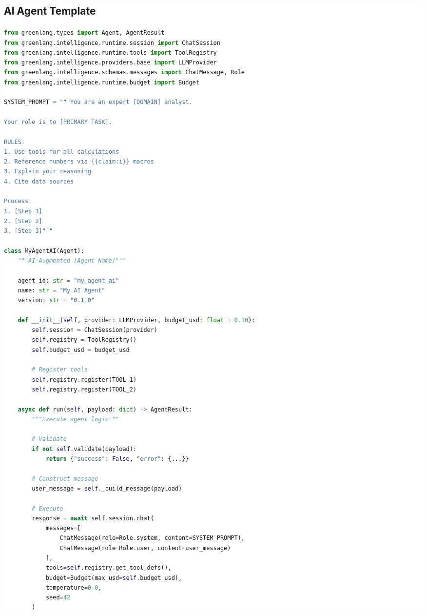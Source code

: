## AI Agent Template

```python
from greenlang.types import Agent, AgentResult
from greenlang.intelligence.runtime.session import ChatSession
from greenlang.intelligence.runtime.tools import ToolRegistry
from greenlang.intelligence.providers.base import LLMProvider
from greenlang.intelligence.schemas.messages import ChatMessage, Role
from greenlang.intelligence.runtime.budget import Budget

SYSTEM_PROMPT = """You are an expert [DOMAIN] analyst.

Your role is to [PRIMARY TASK].

RULES:
1. Use tools for all calculations
2. Reference numbers via {{claim:i}} macros
3. Explain your reasoning
4. Cite data sources

Process:
1. [Step 1]
2. [Step 2]
3. [Step 3]"""

class MyAgentAI(Agent):
    """AI-Augmented [Agent Name]"""

    agent_id: str = "my_agent_ai"
    name: str = "My AI Agent"
    version: str = "0.1.0"

    def __init__(self, provider: LLMProvider, budget_usd: float = 0.10):
        self.session = ChatSession(provider)
        self.registry = ToolRegistry()
        self.budget_usd = budget_usd

        # Register tools
        self.registry.register(TOOL_1)
        self.registry.register(TOOL_2)

    async def run(self, payload: dict) -> AgentResult:
        """Execute agent logic"""

        # Validate
        if not self.validate(payload):
            return {"success": False, "error": {...}}

        # Construct message
        user_message = self._build_message(payload)

        # Execute
        response = await self.session.chat(
            messages=[
                ChatMessage(role=Role.system, content=SYSTEM_PROMPT),
                ChatMessage(role=Role.user, content=user_message)
            ],
            tools=self.registry.get_tool_defs(),
            budget=Budget(max_usd=self.budget_usd),
            temperature=0.0,
            seed=42
        )

```